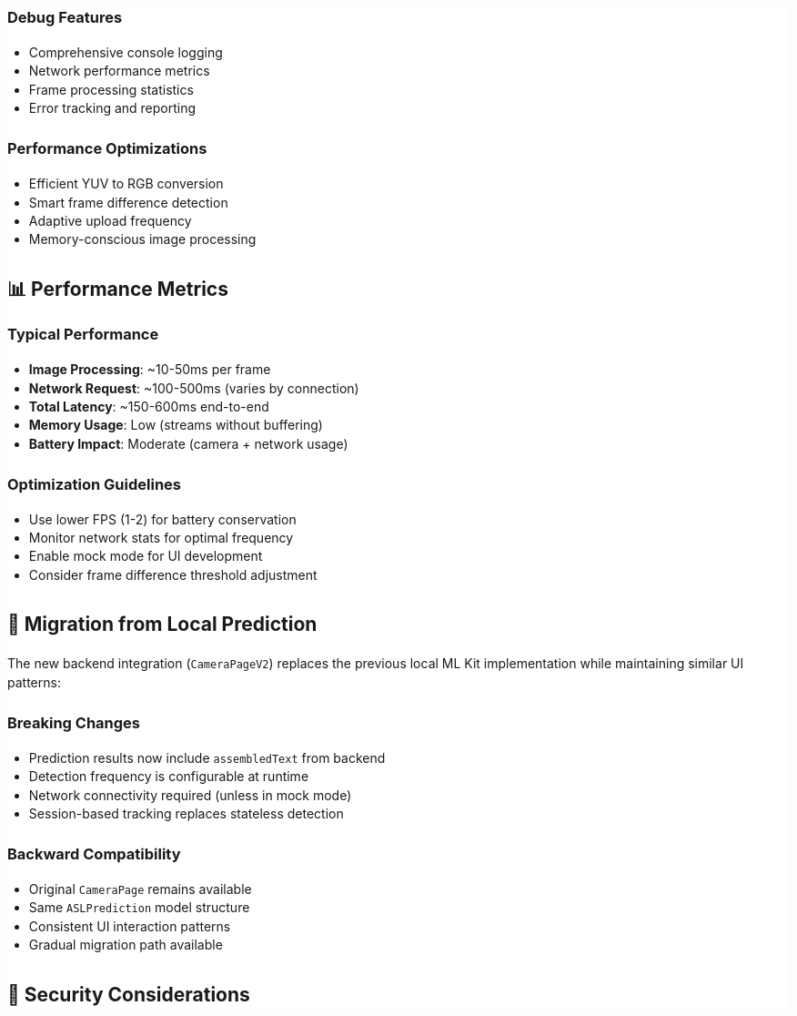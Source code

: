 ### Debug Features

- Comprehensive console logging
- Network performance metrics
- Frame processing statistics
- Error tracking and reporting

### Performance Optimizations

- Efficient YUV to RGB conversion
- Smart frame difference detection
- Adaptive upload frequency
- Memory-conscious image processing

## 📊 Performance Metrics

### Typical Performance

- **Image Processing**: ~10-50ms per frame
- **Network Request**: ~100-500ms (varies by connection)
- **Total Latency**: ~150-600ms end-to-end
- **Memory Usage**: Low (streams without buffering)
- **Battery Impact**: Moderate (camera + network usage)

### Optimization Guidelines

- Use lower FPS (1-2) for battery conservation
- Monitor network stats for optimal frequency
- Enable mock mode for UI development
- Consider frame difference threshold adjustment

## 🚧 Migration from Local Prediction

The new backend integration (`CameraPageV2`) replaces the previous local ML Kit implementation while maintaining similar UI patterns:

### Breaking Changes

- Prediction results now include `assembledText` from backend
- Detection frequency is configurable at runtime
- Network connectivity required (unless in mock mode)
- Session-based tracking replaces stateless detection

### Backward Compatibility

- Original `CameraPage` remains available
- Same `ASLPrediction` model structure
- Consistent UI interaction patterns
- Gradual migration path available

## 🔐 Security Considerations

